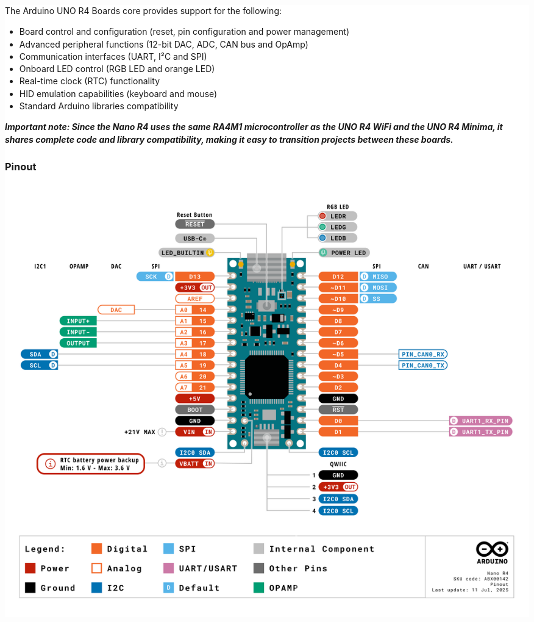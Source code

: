 The Arduino UNO R4 Boards core provides support for the following:

- Board control and configuration (reset, pin configuration and power management)
- Advanced peripheral functions (12-bit DAC, ADC, CAN bus and OpAmp)
- Communication interfaces (UART, I²C and SPI)
- Onboard LED control (RGB LED and orange LED)
- Real-time clock (RTC) functionality
- HID emulation capabilities (keyboard and mouse)
- Standard Arduino libraries compatibility

***__Important note:__ Since the Nano R4 uses the same RA4M1 microcontroller as the UNO R4 WiFi and the UNO R4 Minima, it shares complete code and library compatibility, making it easy to transition projects between these boards.***


### Pinout

![Nano R4 pinout](assets/simple-pinout.png)
